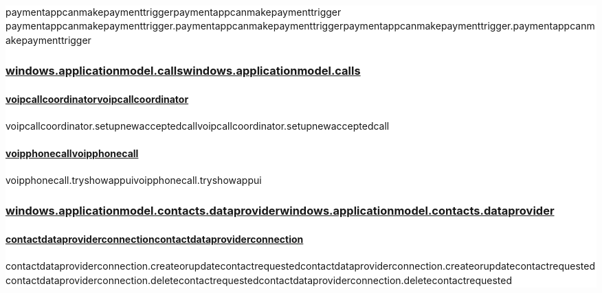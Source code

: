 <span data-ttu-id="aa7b2-150">paymentappcanmakepaymenttrigger</span><span class="sxs-lookup"><span data-stu-id="aa7b2-150">paymentappcanmakepaymenttrigger</span></span> <br> <span data-ttu-id="aa7b2-151">paymentappcanmakepaymenttrigger.paymentappcanmakepaymenttrigger</span><span class="sxs-lookup"><span data-stu-id="aa7b2-151">paymentappcanmakepaymenttrigger.paymentappcanmakepaymenttrigger</span></span>

### <a name="windowsapplicationmodelcallshttpsdocsmicrosoftcomuwpapiwindowsapplicationmodelcalls"></a>[<span data-ttu-id="aa7b2-152">windows.applicationmodel.calls</span><span class="sxs-lookup"><span data-stu-id="aa7b2-152">windows.applicationmodel.calls</span></span>](https://docs.microsoft.com/uwp/api/windows.applicationmodel.calls)

#### <a name="voipcallcoordinatorhttpsdocsmicrosoftcomuwpapiwindowsapplicationmodelcallsvoipcallcoordinator"></a>[<span data-ttu-id="aa7b2-153">voipcallcoordinator</span><span class="sxs-lookup"><span data-stu-id="aa7b2-153">voipcallcoordinator</span></span>](https://docs.microsoft.com/uwp/api/windows.applicationmodel.calls.voipcallcoordinator)

<span data-ttu-id="aa7b2-154">voipcallcoordinator.setupnewacceptedcall</span><span class="sxs-lookup"><span data-stu-id="aa7b2-154">voipcallcoordinator.setupnewacceptedcall</span></span>

#### <a name="voipphonecallhttpsdocsmicrosoftcomuwpapiwindowsapplicationmodelcallsvoipphonecall"></a>[<span data-ttu-id="aa7b2-155">voipphonecall</span><span class="sxs-lookup"><span data-stu-id="aa7b2-155">voipphonecall</span></span>](https://docs.microsoft.com/uwp/api/windows.applicationmodel.calls.voipphonecall)

<span data-ttu-id="aa7b2-156">voipphonecall.tryshowappui</span><span class="sxs-lookup"><span data-stu-id="aa7b2-156">voipphonecall.tryshowappui</span></span>

### <a name="windowsapplicationmodelcontactsdataproviderhttpsdocsmicrosoftcomuwpapiwindowsapplicationmodelcontactsdataprovider"></a>[<span data-ttu-id="aa7b2-157">windows.applicationmodel.contacts.dataprovider</span><span class="sxs-lookup"><span data-stu-id="aa7b2-157">windows.applicationmodel.contacts.dataprovider</span></span>](https://docs.microsoft.com/uwp/api/windows.applicationmodel.contacts.dataprovider)

#### <a name="contactdataproviderconnectionhttpsdocsmicrosoftcomuwpapiwindowsapplicationmodelcontactsdataprovidercontactdataproviderconnection"></a>[<span data-ttu-id="aa7b2-158">contactdataproviderconnection</span><span class="sxs-lookup"><span data-stu-id="aa7b2-158">contactdataproviderconnection</span></span>](https://docs.microsoft.com/uwp/api/windows.applicationmodel.contacts.dataprovider.contactdataproviderconnection)

<span data-ttu-id="aa7b2-159">contactdataproviderconnection.createorupdatecontactrequested</span><span class="sxs-lookup"><span data-stu-id="aa7b2-159">contactdataproviderconnection.createorupdatecontactrequested</span></span> <br> <span data-ttu-id="aa7b2-160">contactdataproviderconnection.deletecontactrequested</span><span class="sxs-lookup"><span data-stu-id="aa7b2-160">contactdataproviderconnection.deletecontactrequested</span></span>
